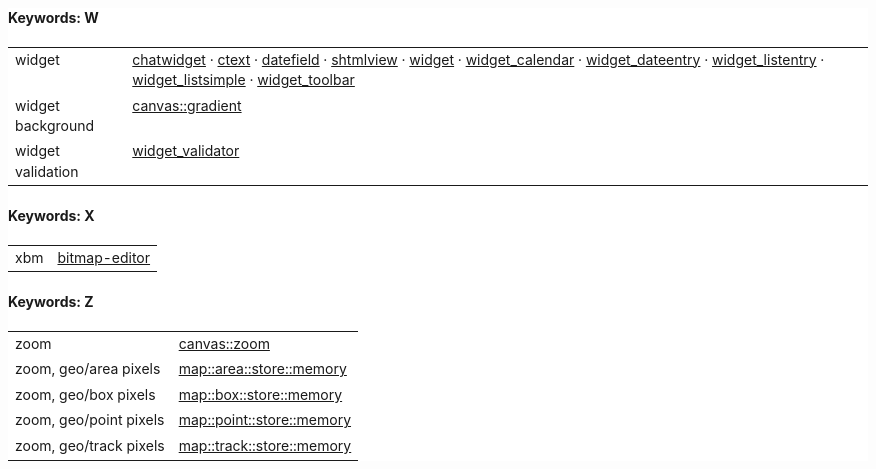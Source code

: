 
#### <a name='cW'></a>Keywords: W

|||
|---|---|
|<a name='widget'></a>widget|[chatwidget](tklib/files/modules/chatwidget/chatwidget\.md) &#183; [ctext](tklib/files/modules/ctext/ctext\.md) &#183; [datefield](tklib/files/modules/datefield/datefield\.md) &#183; [shtmlview](tklib/files/modules/shtmlview/shtmlview\.md) &#183; [widget](tklib/files/modules/widget/widget\.md) &#183; [widget\_calendar](tklib/files/modules/widget/widget\_calendar\.md) &#183; [widget\_dateentry](tklib/files/modules/widget/widget\_dateentry\.md) &#183; [widget\_listentry](tklib/files/modules/widgetl/widget\_listentry\.md) &#183; [widget\_listsimple](tklib/files/modules/widgetl/widget\_listsimple\.md) &#183; [widget\_toolbar](tklib/files/modules/widget/widget\_toolbar\.md)|
|<a name='widget\_background'></a>widget background|[canvas::gradient](tklib/files/modules/canvas/canvas\_gradient\.md)|
|<a name='widget\_validation'></a>widget validation|[widget\_validator](tklib/files/modules/widgetv/widget\_validator\.md)|


#### <a name='cX'></a>Keywords: X

|||
|---|---|
|<a name='xbm'></a>xbm|[bitmap\-editor](tklib/files/apps/bitmap\-editor\.md)|


#### <a name='cZ'></a>Keywords: Z

|||
|---|---|
|<a name='zoom'></a>zoom|[canvas::zoom](tklib/files/modules/canvas/canvas\_zoom\.md)|
|<a name='zoom\_geo\_area\_pixels'></a>zoom, geo/area pixels|[map::area::store::memory](tklib/files/modules/map/area\-store\-mem\.md)|
|<a name='zoom\_geo\_box\_pixels'></a>zoom, geo/box pixels|[map::box::store::memory](tklib/files/modules/map/box\-store\-mem\.md)|
|<a name='zoom\_geo\_point\_pixels'></a>zoom, geo/point pixels|[map::point::store::memory](tklib/files/modules/map/point\-store\-mem\.md)|
|<a name='zoom\_geo\_track\_pixels'></a>zoom, geo/track pixels|[map::track::store::memory](tklib/files/modules/map/track\-store\-mem\.md)|
